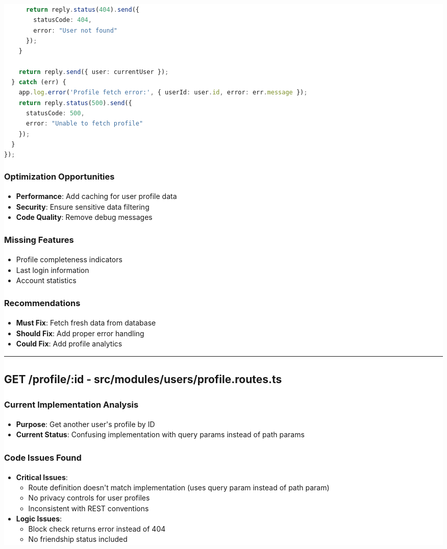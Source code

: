 ```typescript
      return reply.status(404).send({ 
        statusCode: 404,
        error: "User not found" 
      });
    }

    return reply.send({ user: currentUser });
  } catch (err) {
    app.log.error('Profile fetch error:', { userId: user.id, error: err.message });
    return reply.status(500).send({ 
      statusCode: 500,
      error: "Unable to fetch profile" 
    });
  }
});
```

### Optimization Opportunities
- **Performance**: Add caching for user profile data
- **Security**: Ensure sensitive data filtering
- **Code Quality**: Remove debug messages

### Missing Features
- Profile completeness indicators
- Last login information
- Account statistics

### Recommendations
- **Must Fix**: Fetch fresh data from database
- **Should Fix**: Add proper error handling
- **Could Fix**: Add profile analytics

---

## GET /profile/:id - src/modules/users/profile.routes.ts

### Current Implementation Analysis
- **Purpose**: Get another user's profile by ID
- **Current Status**: Confusing implementation with query params instead of path params

### Code Issues Found
- **Critical Issues**:
  - Route definition doesn't match implementation (uses query param instead of path param)
  - No privacy controls for user profiles
  - Inconsistent with REST conventions
- **Logic Issues**:
  - Block check returns error instead of 404
  - No friendship status included
